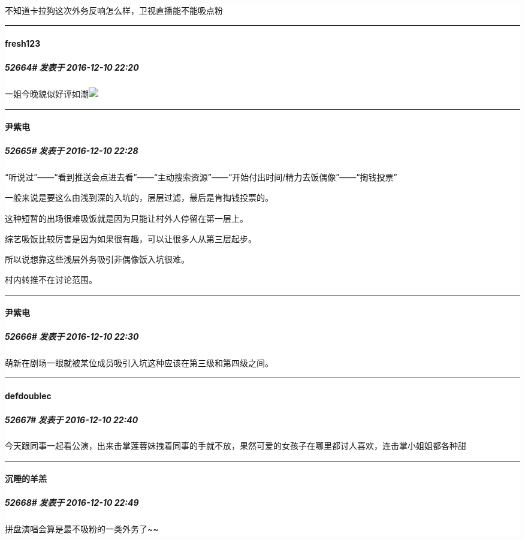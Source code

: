 
不知道卡拉狗这次外务反响怎么样，卫视直播能不能吸点粉


-----

####  fresh123  
##### 52664#       发表于 2016-12-10 22:20


一姐今晚貌似好评如潮<img src="https://static.saraba1st.com/image/smiley/face/119.gif" referrerpolicy="no-referrer">


-----

####  尹紫电  
##### 52665#       发表于 2016-12-10 22:28


“听说过”——“看到推送会点进去看”——“主动搜索资源”——“开始付出时间/精力去饭偶像”——“掏钱投票”


一般来说是要这么由浅到深的入坑的，层层过滤，最后是肯掏钱投票的。


这种短暂的出场很难吸饭就是因为只能让村外人停留在第一层上。


综艺吸饭比较厉害是因为如果很有趣，可以让很多人从第三层起步。


所以说想靠这些浅层外务吸引非偶像饭入坑很难。


村内转推不在讨论范围。


-----

####  尹紫电  
##### 52666#       发表于 2016-12-10 22:30


萌新在剧场一眼就被某位成员吸引入坑这种应该在第三级和第四级之间。


-----

####  defdoublec  
##### 52667#       发表于 2016-12-10 22:40


今天跟同事一起看公演，出来击掌莲蓉妹拽着同事的手就不放，果然可爱的女孩子在哪里都讨人喜欢，连击掌小姐姐都各种甜


-----

####  沉睡的羊羔  
##### 52668#       发表于 2016-12-10 22:49


拼盘演唱会算是最不吸粉的一类外务了~~
